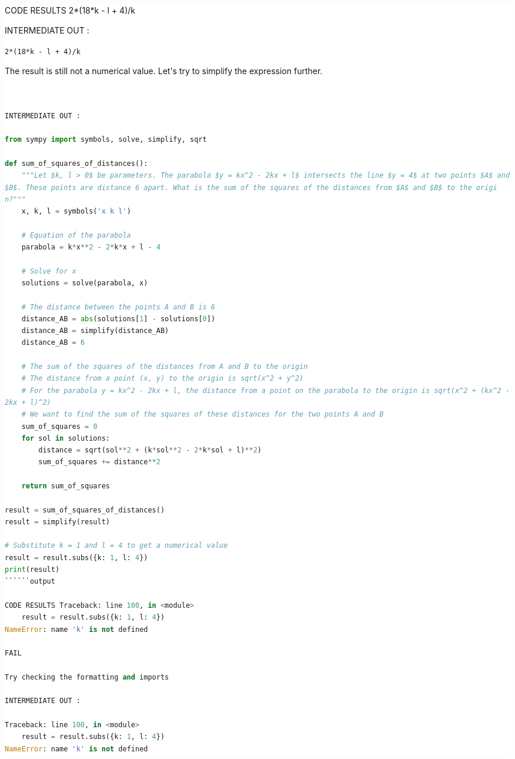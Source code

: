 CODE RESULTS 2*(18*k - l + 4)/k

INTERMEDIATE OUT :
```output
2*(18*k - l + 4)/k
```
The result is still not a numerical value. Let's try to simplify the expression further.

```python


INTERMEDIATE OUT :

from sympy import symbols, solve, simplify, sqrt

def sum_of_squares_of_distances():
    """Let $k, l > 0$ be parameters. The parabola $y = kx^2 - 2kx + l$ intersects the line $y = 4$ at two points $A$ and $B$. These points are distance 6 apart. What is the sum of the squares of the distances from $A$ and $B$ to the origin?"""
    x, k, l = symbols('x k l')

    # Equation of the parabola
    parabola = k*x**2 - 2*k*x + l - 4

    # Solve for x
    solutions = solve(parabola, x)

    # The distance between the points A and B is 6
    distance_AB = abs(solutions[1] - solutions[0])
    distance_AB = simplify(distance_AB)
    distance_AB = 6

    # The sum of the squares of the distances from A and B to the origin
    # The distance from a point (x, y) to the origin is sqrt(x^2 + y^2)
    # For the parabola y = kx^2 - 2kx + l, the distance from a point on the parabola to the origin is sqrt(x^2 + (kx^2 - 2kx + l)^2)
    # We want to find the sum of the squares of these distances for the two points A and B
    sum_of_squares = 0
    for sol in solutions:
        distance = sqrt(sol**2 + (k*sol**2 - 2*k*sol + l)**2)
        sum_of_squares += distance**2

    return sum_of_squares

result = sum_of_squares_of_distances()
result = simplify(result)

# Substitute k = 1 and l = 4 to get a numerical value
result = result.subs({k: 1, l: 4})
print(result)
``````output

CODE RESULTS Traceback: line 100, in <module>
    result = result.subs({k: 1, l: 4})
NameError: name 'k' is not defined

FAIL

Try checking the formatting and imports

INTERMEDIATE OUT :

Traceback: line 100, in <module>
    result = result.subs({k: 1, l: 4})
NameError: name 'k' is not defined
```